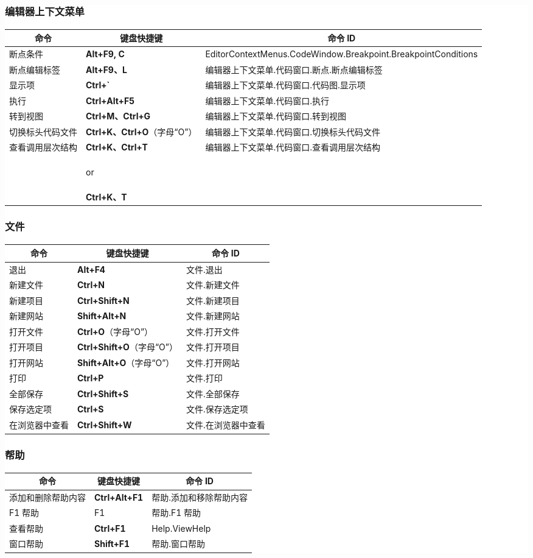 ### <a name="editor-context-menus"></a><a name="bkmk_editorContext"></a>编辑器上下文菜单

|命令|键盘快捷键|命令 ID|
|-|-|-|
|断点条件|**Alt+F9, C**| EditorContextMenus.CodeWindow.Breakpoint.BreakpointConditions |
|断点编辑标签|**Alt+F9、L**| 编辑器上下文菜单.代码窗口.断点.断点编辑标签 |
|显示项|**Ctrl+`**| 编辑器上下文菜单.代码窗口.代码图.显示项 |
|执行|**Ctrl+Alt+F5**| 编辑器上下文菜单.代码窗口.执行 |
|转到视图|**Ctrl+M、Ctrl+G**| 编辑器上下文菜单.代码窗口.转到视图 |
|切换标头代码文件|**Ctrl+K、Ctrl+O**（字母“O”）| 编辑器上下文菜单.代码窗口.切换标头代码文件 |
|查看调用层次结构|**Ctrl+K、Ctrl+T**<br /><br /> or<br /><br /> **Ctrl+K、T**| 编辑器上下文菜单.代码窗口.查看调用层次结构 |

### <a name="file"></a><a name="bkmk_file"></a>文件

|命令|键盘快捷键|命令 ID|
|-|-|-|
|退出|**Alt+F4**| 文件.退出 |
|新建文件|**Ctrl+N**| 文件.新建文件 |
|新建项目|**Ctrl+Shift+N**| 文件.新建项目 |
|新建网站|**Shift+Alt+N**| 文件.新建网站 |
|打开文件|**Ctrl+O**（字母“O”）| 文件.打开文件 |
|打开项目|**Ctrl+Shift+O**（字母“O”）| 文件.打开项目 |
|打开网站|**Shift+Alt+O**（字母“O”）| 文件.打开网站 |
|打印|**Ctrl+P**| 文件.打印 |
|全部保存|**Ctrl+Shift+S**| 文件.全部保存 |
|保存选定项|**Ctrl+S**| 文件.保存选定项 |
|在浏览器中查看|**Ctrl+Shift+W**| 文件.在浏览器中查看 |

### <a name="help"></a><a name="bkmk_help"></a>帮助

|命令|键盘快捷键|命令 ID|
|-|-|-|
|添加和删除帮助内容|**Ctrl+Alt+F1**| 帮助.添加和移除帮助内容 |
|F1 帮助|F1| 帮助.F1 帮助 |
|查看帮助|**Ctrl+F1**| Help.ViewHelp |
|窗口帮助|**Shift+F1**| 帮助.窗口帮助 |
